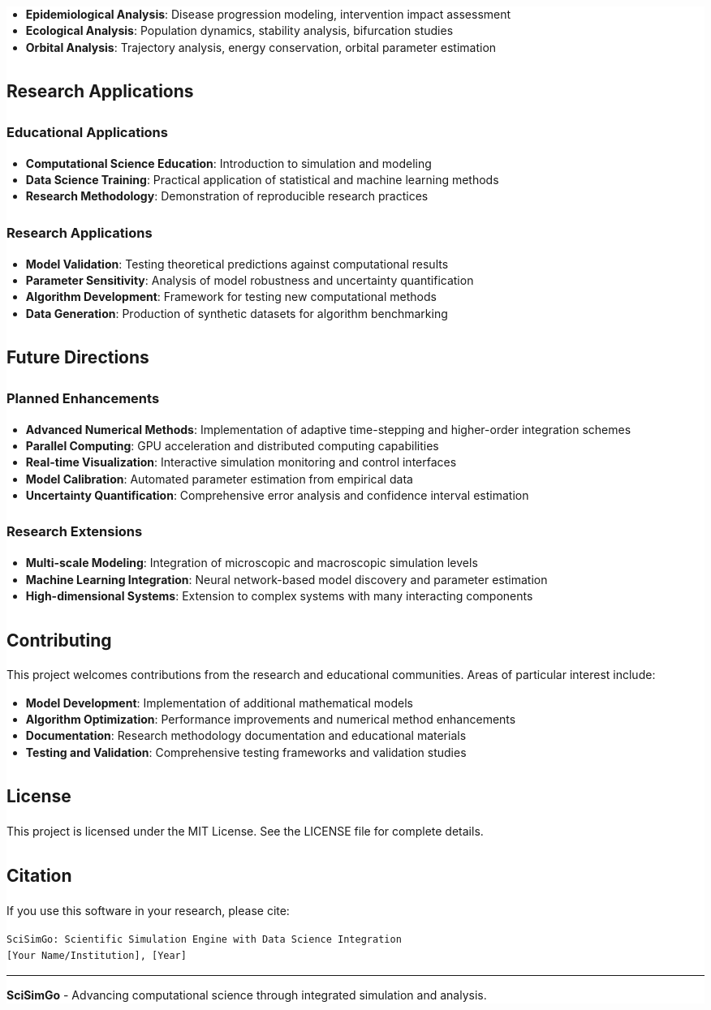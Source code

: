 - **Epidemiological Analysis**: Disease progression modeling, intervention impact assessment
- **Ecological Analysis**: Population dynamics, stability analysis, bifurcation studies
- **Orbital Analysis**: Trajectory analysis, energy conservation, orbital parameter estimation

## Research Applications

### Educational Applications

- **Computational Science Education**: Introduction to simulation and modeling
- **Data Science Training**: Practical application of statistical and machine learning methods
- **Research Methodology**: Demonstration of reproducible research practices

### Research Applications

- **Model Validation**: Testing theoretical predictions against computational results
- **Parameter Sensitivity**: Analysis of model robustness and uncertainty quantification
- **Algorithm Development**: Framework for testing new computational methods
- **Data Generation**: Production of synthetic datasets for algorithm benchmarking

## Future Directions

### Planned Enhancements

- **Advanced Numerical Methods**: Implementation of adaptive time-stepping and higher-order integration schemes
- **Parallel Computing**: GPU acceleration and distributed computing capabilities
- **Real-time Visualization**: Interactive simulation monitoring and control interfaces
- **Model Calibration**: Automated parameter estimation from empirical data
- **Uncertainty Quantification**: Comprehensive error analysis and confidence interval estimation

### Research Extensions

- **Multi-scale Modeling**: Integration of microscopic and macroscopic simulation levels
- **Machine Learning Integration**: Neural network-based model discovery and parameter estimation
- **High-dimensional Systems**: Extension to complex systems with many interacting components

## Contributing

This project welcomes contributions from the research and educational communities. Areas of particular interest include:

- **Model Development**: Implementation of additional mathematical models
- **Algorithm Optimization**: Performance improvements and numerical method enhancements
- **Documentation**: Research methodology documentation and educational materials
- **Testing and Validation**: Comprehensive testing frameworks and validation studies

## License

This project is licensed under the MIT License. See the LICENSE file for complete details.

## Citation

If you use this software in your research, please cite:

```
SciSimGo: Scientific Simulation Engine with Data Science Integration
[Your Name/Institution], [Year]
```

---

**SciSimGo** - Advancing computational science through integrated simulation and analysis.
